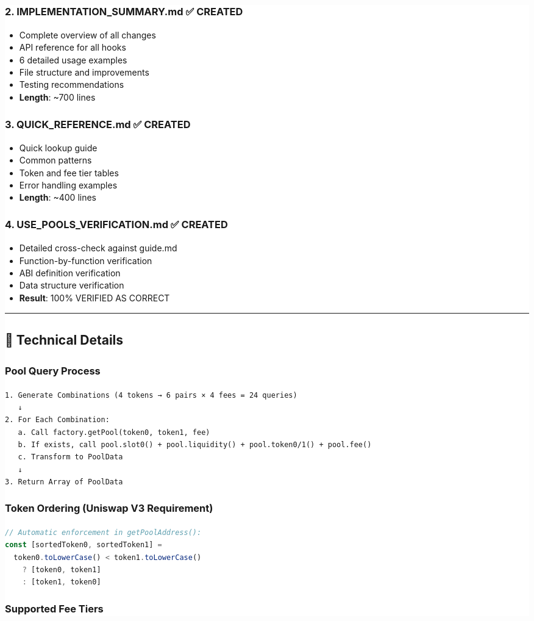 ### 2. **IMPLEMENTATION_SUMMARY.md** ✅ CREATED
- Complete overview of all changes
- API reference for all hooks
- 6 detailed usage examples
- File structure and improvements
- Testing recommendations
- **Length**: ~700 lines

### 3. **QUICK_REFERENCE.md** ✅ CREATED
- Quick lookup guide
- Common patterns
- Token and fee tier tables
- Error handling examples
- **Length**: ~400 lines

### 4. **USE_POOLS_VERIFICATION.md** ✅ CREATED
- Detailed cross-check against guide.md
- Function-by-function verification
- ABI definition verification
- Data structure verification
- **Result**: 100% VERIFIED AS CORRECT

---

## 🔧 Technical Details

### Pool Query Process

```
1. Generate Combinations (4 tokens → 6 pairs × 4 fees = 24 queries)
   ↓
2. For Each Combination:
   a. Call factory.getPool(token0, token1, fee)
   b. If exists, call pool.slot0() + pool.liquidity() + pool.token0/1() + pool.fee()
   c. Transform to PoolData
   ↓
3. Return Array of PoolData
```

### Token Ordering (Uniswap V3 Requirement)

```typescript
// Automatic enforcement in getPoolAddress():
const [sortedToken0, sortedToken1] =
  token0.toLowerCase() < token1.toLowerCase()
    ? [token0, token1]
    : [token1, token0]
```

### Supported Fee Tiers
